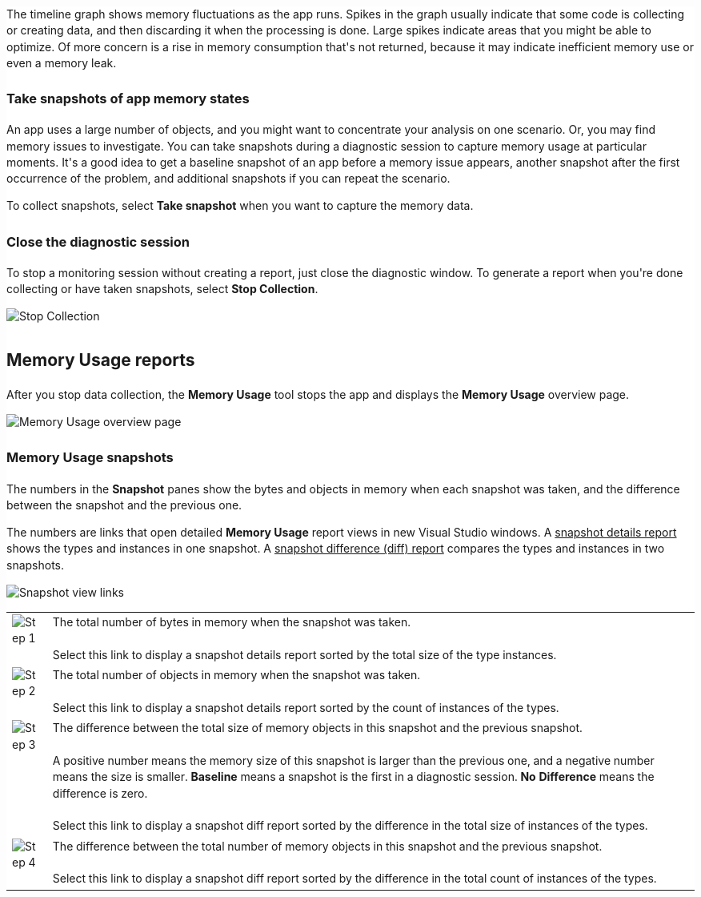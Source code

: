 The timeline graph shows memory fluctuations as the app runs. Spikes in the graph usually indicate that some code is collecting or creating data, and then discarding it when the processing is done. Large spikes indicate areas that you might be able to optimize. Of more concern is a rise in memory consumption that's not returned, because it may indicate inefficient memory use or even a memory leak.  
  
### Take snapshots of app memory states 

An app uses a large number of objects, and you might want to concentrate your analysis on one scenario. Or, you may find memory issues to investigate. You can take snapshots during a diagnostic session to capture memory usage at particular moments. It's a good idea to get a baseline snapshot of an app before a memory issue appears, another snapshot after the first occurrence of the problem, and additional snapshots if you can repeat the scenario.  

To collect snapshots, select **Take snapshot** when you want to capture the memory data.  

###  <a name="BKMK_Close_a_monitoring_session"></a> Close the diagnostic session  

To stop a monitoring session without creating a report, just close the diagnostic window. To generate a report when you're done collecting or have taken snapshots, select **Stop Collection**.  

![Stop Collection](../profiling/media/memuse__stopcollection.png "Stop Collection")  

##  Memory Usage reports 

After you stop data collection, the **Memory Usage** tool stops the app and displays the **Memory Usage** overview page.  

![Memory Usage overview page](../profiling/media/memuse__reportoverview1.png "Memory Usage overview page")  

### <a name="BKMK_Memory_Usage_snapshot_views"></a> Memory Usage snapshots 

The numbers in the **Snapshot** panes show the bytes and objects in memory when each snapshot was taken, and the difference between the snapshot and the previous one. 

The numbers are links that open detailed **Memory Usage** report views in new Visual Studio windows. A [snapshot details report](#snapshot-details-report) shows the types and instances in one snapshot. A [snapshot difference (diff) report](#snapshot-difference-diff-reports) compares the types and instances in two snapshots.  
  
  ![Snapshot view links](../profiling/media/memuse__snapshotview_numbered.png "Snapshot view links")  
  
|||  
|-|-|  
|![Step 1](../profiling/media/procguid_1.png "ProcGuid_1")|The total number of bytes in memory when the snapshot was taken.<br /><br /> Select this link to display a snapshot details report sorted by the total size of the type instances.|  
|![Step 2](../profiling/media/procguid_2.png "ProcGuid_2")|The total number of objects in memory when the snapshot was taken.<br /><br /> Select this link to display a snapshot details report sorted by the count of instances of the types.|  
|![Step 3](../profiling/media/procguid_3.png "ProcGuid_3")|The difference between the total size of memory objects in this snapshot and the previous snapshot. <br /><br /> A positive number means the memory size of this snapshot is larger than the previous one, and a negative number means the size is smaller. **Baseline** means a snapshot is the first in a diagnostic session. **No Difference** means the difference is zero.<br /><br /> Select this link to display a snapshot diff report sorted by the difference in the total size of instances of the types.|  
|![Step 4](../profiling/media/procguid_4.png "ProcGuid_4")|The difference between the total number of memory objects in this snapshot and the previous snapshot.<br /><br /> Select this link to display a snapshot diff report sorted by the difference in the total count of instances of the types.|  
  